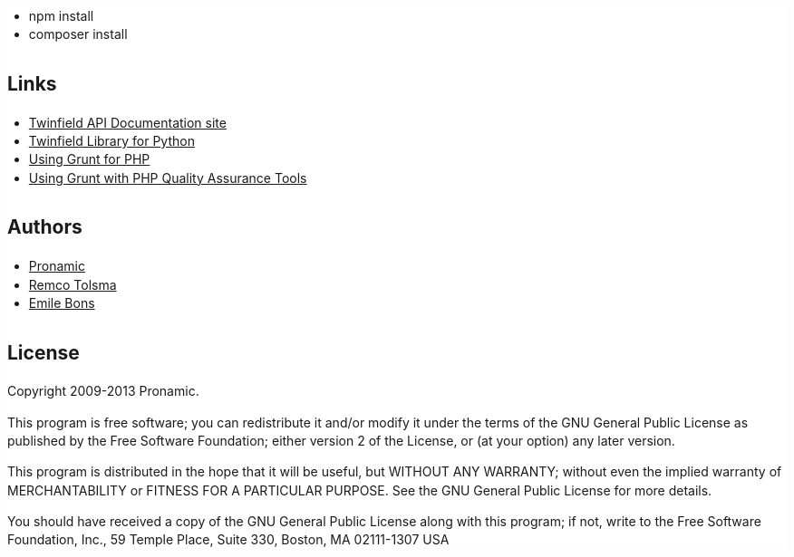 *	npm install
*	composer install


## Links

* [Twinfield API Documentation site](https://c1.twinfield.com/webservices/documentation/)
* [Twinfield Library for Python](https://bitbucket.org/vanschelven/twinfield)
* [Using Grunt for PHP](https://chrsm.org/post/using-grunt-for-php/)
* [Using Grunt with PHP Quality Assurance Tools](http://mariehogebrandt.se/articles/using-grunt-php-quality-assurance-tools/)


## Authors

*	[Pronamic](http://pronamic.nl/)
*	[Remco Tolsma](http://remcotolsma.nl/)
*   [Emile Bons](http://www.emilebons.nl)


## License

Copyright 2009-2013 Pronamic.

This program is free software; you can redistribute it and/or modify
it under the terms of the GNU General Public License as published by
the Free Software Foundation; either version 2 of the License, or
(at your option) any later version.

This program is distributed in the hope that it will be useful,
but WITHOUT ANY WARRANTY; without even the implied warranty of
MERCHANTABILITY or FITNESS FOR A PARTICULAR PURPOSE. See the
GNU General Public License for more details.

You should have received a copy of the GNU General Public License
along with this program; if not, write to the Free Software
Foundation, Inc., 59 Temple Place, Suite 330, Boston, MA 02111-1307 USA
